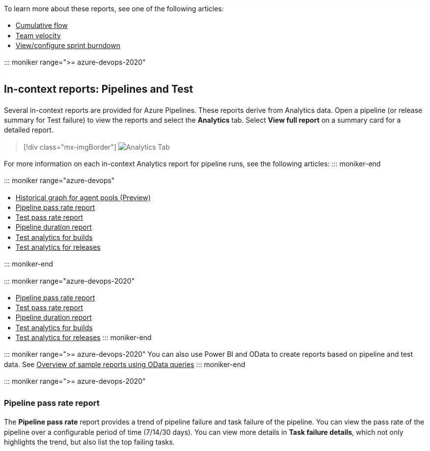 To learn more about these reports, see one of the following articles:
- [Cumulative flow](cumulative-flow.md)
- [Team velocity](team-velocity.md)
- [View/configure sprint burndown](configure-sprint-burndown.md)  



<a id="incontext-reports" />  

::: moniker range=">= azure-devops-2020"

## In-context reports: Pipelines and Test 

Several in-context reports are provided for Azure Pipelines. These reports derive from Analytics data. Open a pipeline (or release summary for Test failure) to view the reports and select the **Analytics** tab. Select **View full report** on a summary card for a detailed report.

> [!div class="mx-imgBorder"]
> ![Analytics Tab](../../pipelines/reports/media/pipelines-reports/analyticstab.png)


For more information on each in-context Analytics report for pipeline runs, see the following articles: 
::: moniker-end

::: moniker range="azure-devops"
- [Historical graph for agent pools (Preview)](../../pipelines/agents/pool-consumption-report.md) 
- [Pipeline pass rate report](../../pipelines/reports/pipelinereport.md#pipeline-pass-rate-report)
- [Test pass rate report](../../pipelines/reports/pipelinereport.md#test-failures-report)
- [Pipeline duration report](../../pipelines/reports/pipelinereport.md#pipeline-duration-report)
- [Test analytics for builds](../../pipelines/test/test-analytics.md)
- [Test analytics for releases](../../pipelines/test/test-analytics.md)

::: moniker-end
 
::: moniker range="azure-devops-2020"
- [Pipeline pass rate report](../../pipelines/reports/pipelinereport.md#pipeline-pass-rate-report)
- [Test pass rate report](../../pipelines/reports/pipelinereport.md#test-failures-report)
- [Pipeline duration report](../../pipelines/reports/pipelinereport.md#pipeline-duration-report)
- [Test analytics for builds](../../pipelines/test/test-analytics.md)
- [Test analytics for releases](../../pipelines/test/test-analytics.md)
::: moniker-end


::: moniker range=">= azure-devops-2020"
You can also use Power BI and OData to create reports based on pipeline and test data. See [Overview of sample reports using OData queries](../powerbi/sample-odata-overview.md)
::: moniker-end

::: moniker range=">= azure-devops-2020"

### Pipeline pass rate report

The **Pipeline pass rate** report provides a trend of pipeline failure and task failure of the pipeline. You can view the pass rate of the pipeline over a configurable period of time (7/14/30 days). You can view more details in **Task failure details**, which not only highlights the trend, but also list the top failing tasks.


[excel-adhoc-query-report]: ../admin/create-status-and-trend-excel-reports.md
[add-a-team]: ../../organizations/settings/add-teams.md
[team-assets]: ../../organizations/settings/manage-teams.md
[add-team-members]: ../../organizations/settings/add-teams.md#add-team-members
[add-team-admin]: ../../organizations/settings/add-team-administrator.md